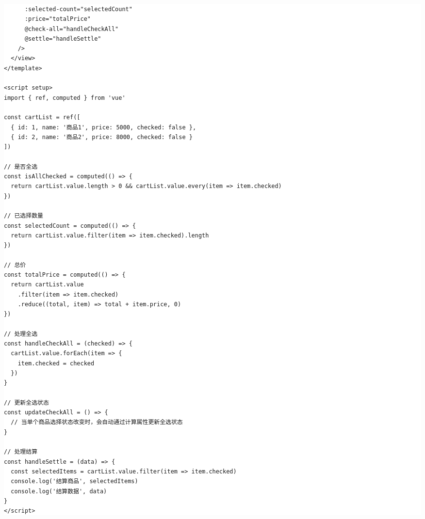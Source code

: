 ```vue
      :selected-count="selectedCount"
      :price="totalPrice"
      @check-all="handleCheckAll"
      @settle="handleSettle"
    />
  </view>
</template>

<script setup>
import { ref, computed } from 'vue'

const cartList = ref([
  { id: 1, name: '商品1', price: 5000, checked: false },
  { id: 2, name: '商品2', price: 8000, checked: false }
])

// 是否全选
const isAllChecked = computed(() => {
  return cartList.value.length > 0 && cartList.value.every(item => item.checked)
})

// 已选择数量
const selectedCount = computed(() => {
  return cartList.value.filter(item => item.checked).length
})

// 总价
const totalPrice = computed(() => {
  return cartList.value
    .filter(item => item.checked)
    .reduce((total, item) => total + item.price, 0)
})

// 处理全选
const handleCheckAll = (checked) => {
  cartList.value.forEach(item => {
    item.checked = checked
  })
}

// 更新全选状态
const updateCheckAll = () => {
  // 当单个商品选择状态改变时，会自动通过计算属性更新全选状态
}

// 处理结算
const handleSettle = (data) => {
  const selectedItems = cartList.value.filter(item => item.checked)
  console.log('结算商品', selectedItems)
  console.log('结算数据', data)
}
</script>
```
